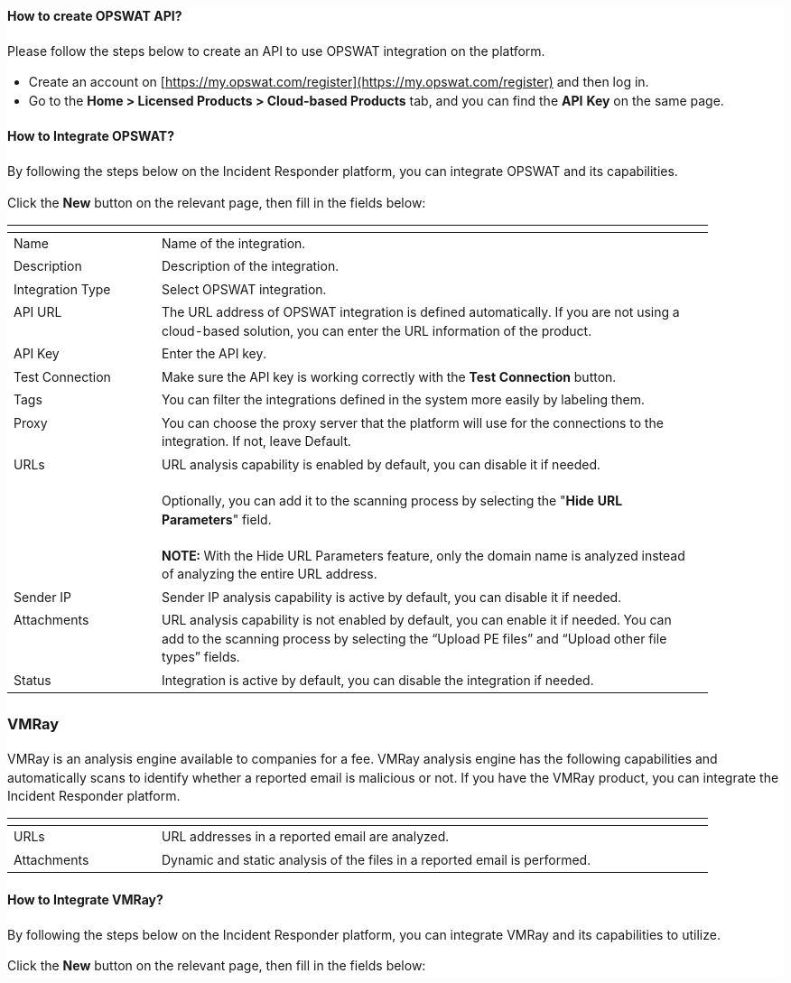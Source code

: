 #### **How to create OPSWAT API?**

Please follow the steps below to create an API to use OPSWAT integration on the platform.

* Create an account on [https://my.opswat.com/register](https://my.opswat.com/register) and then log in.
* Go to the **Home > Licensed Products > Cloud-based Products** tab, and you can find the **API** **Key** on the same page.

#### **How to Integrate** OPSWA&#x54;**?**

By following the steps below on the Incident Responder platform, you can integrate OPSWAT and its capabilities.

Click the **New** button on the relevant page, then fill in the fields below:

<table data-header-hidden><thead><tr><th width="150"></th><th width="584.1428571428571"></th><th data-hidden></th></tr></thead><tbody><tr><td>Name</td><td>Name of the integration.</td><td></td></tr><tr><td>Description</td><td>Description of the integration.</td><td></td></tr><tr><td>Integration Type</td><td>Select OPSWAT integration.</td><td></td></tr><tr><td>API URL</td><td>The URL address of OPSWAT integration is defined automatically. If you are not using a cloud-based solution, you can enter the URL information of the product.</td><td></td></tr><tr><td>API Key</td><td>Enter the API key.</td><td></td></tr><tr><td>Test Connection</td><td>Make sure the API key is working correctly with the <strong>Test Connection</strong> button.</td><td></td></tr><tr><td>Tags</td><td>You can filter the integrations defined in the system more easily by labeling them.</td><td></td></tr><tr><td>Proxy</td><td>You can choose the proxy server that the platform will use for the connections to the integration. If not, leave Default.</td><td></td></tr><tr><td>URLs</td><td>URL analysis capability is enabled by default, you can disable it if needed.<br><br>Optionally, you can add it to the scanning process by selecting the "<strong>Hide URL Parameters</strong>" field.<br><br><strong>NOTE:</strong> With the Hide URL Parameters feature, only the domain name is analyzed instead of analyzing the entire URL address.</td><td></td></tr><tr><td>Sender IP</td><td>Sender IP analysis capability is active by default, you can disable it if needed.</td><td></td></tr><tr><td>Attachments</td><td>URL analysis capability is not enabled by default, you can enable it if needed. You can add to the scanning process by selecting the “Upload PE files” and “Upload other file types” fields.</td><td></td></tr><tr><td>Status</td><td>Integration is active by default, you can disable the integration if needed.</td><td></td></tr></tbody></table>

### **VMRay**

VMRay is an analysis engine available to companies for a fee. VMRay analysis engine has the following capabilities and automatically scans to identify whether a reported email is malicious or not. If you have the VMRay product, you can integrate the Incident Responder platform.

<table data-header-hidden><thead><tr><th width="150"></th><th width="584.1428571428571"></th><th data-hidden></th></tr></thead><tbody><tr><td>URLs</td><td>URL addresses in a reported email are analyzed.</td><td></td></tr><tr><td>Attachments</td><td>Dynamic and static analysis of the files in a reported email is performed.</td><td></td></tr></tbody></table>

#### **How to Integrate VMRay?**

By following the steps below on the Incident Responder platform, you can integrate VMRay and its capabilities to utilize.

Click the **New** button on the relevant page, then fill in the fields below:
